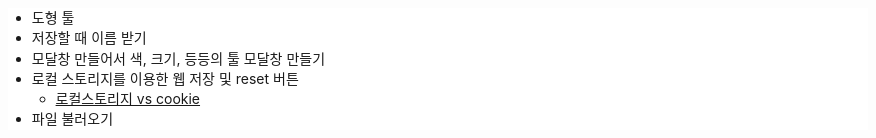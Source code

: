 - 도형 툴
- 저장할 때 이름 받기
- 모달창 만들어서 색, 크기, 등등의 툴 모달창 만들기
- 로컬 스토리지를 이용한 웹 저장 및 reset 버튼
  - [로컬스토리지 vs cookie](https://erwinousy.medium.com/%EC%BF%A0%ED%82%A4-vs-%EB%A1%9C%EC%BB%AC%EC%8A%A4%ED%86%A0%EB%A6%AC%EC%A7%80-%EC%B0%A8%EC%9D%B4%EC%A0%90%EC%9D%80-%EB%AC%B4%EC%97%87%EC%9D%BC%EA%B9%8C-28b8db2ca7b2)
- 파일 불러오기